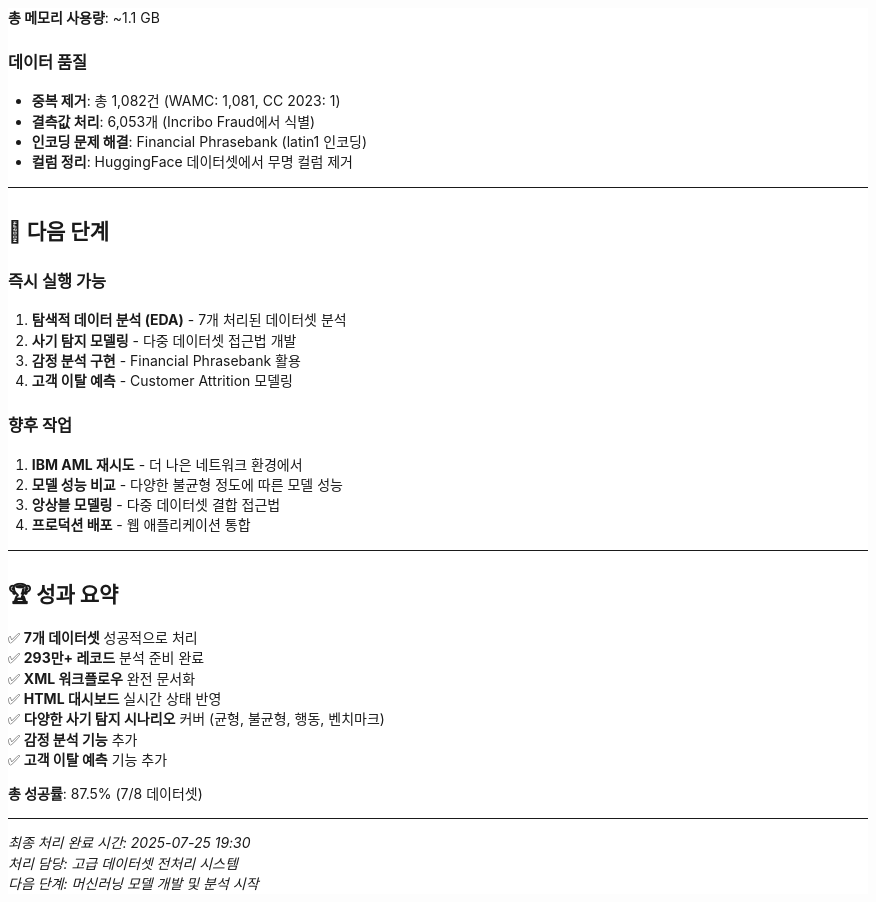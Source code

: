 **총 메모리 사용량**: ~1.1 GB

### 데이터 품질
- **중복 제거**: 총 1,082건 (WAMC: 1,081, CC 2023: 1)
- **결측값 처리**: 6,053개 (Incribo Fraud에서 식별)
- **인코딩 문제 해결**: Financial Phrasebank (latin1 인코딩)
- **컬럼 정리**: HuggingFace 데이터셋에서 무명 컬럼 제거

---

## 🎯 다음 단계

### 즉시 실행 가능
1. **탐색적 데이터 분석 (EDA)** - 7개 처리된 데이터셋 분석
2. **사기 탐지 모델링** - 다중 데이터셋 접근법 개발
3. **감정 분석 구현** - Financial Phrasebank 활용
4. **고객 이탈 예측** - Customer Attrition 모델링

### 향후 작업
1. **IBM AML 재시도** - 더 나은 네트워크 환경에서
2. **모델 성능 비교** - 다양한 불균형 정도에 따른 모델 성능
3. **앙상블 모델링** - 다중 데이터셋 결합 접근법
4. **프로덕션 배포** - 웹 애플리케이션 통합

---

## 🏆 성과 요약

✅ **7개 데이터셋** 성공적으로 처리  
✅ **293만+ 레코드** 분석 준비 완료  
✅ **XML 워크플로우** 완전 문서화  
✅ **HTML 대시보드** 실시간 상태 반영  
✅ **다양한 사기 탐지 시나리오** 커버 (균형, 불균형, 행동, 벤치마크)  
✅ **감정 분석 기능** 추가  
✅ **고객 이탈 예측** 기능 추가  

**총 성공률**: 87.5% (7/8 데이터셋)

---

*최종 처리 완료 시간: 2025-07-25 19:30*  
*처리 담당: 고급 데이터셋 전처리 시스템*  
*다음 단계: 머신러닝 모델 개발 및 분석 시작*